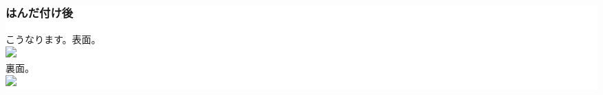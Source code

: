 ### はんだ付け後
こうなります。表面。  
![](./build_guide_image/02_はんだ付け)  
裏面。  
![](./build_guide_image/02_はんだ付け)

